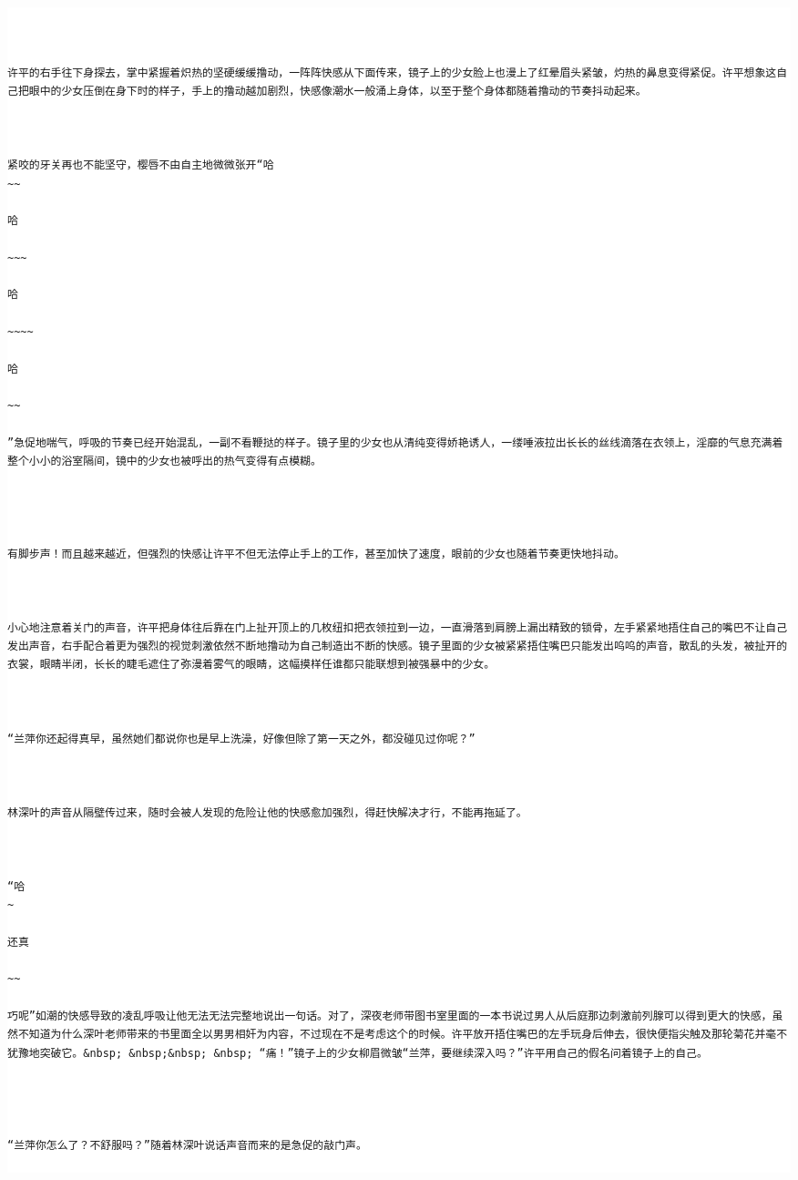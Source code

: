 ```"



许平的右手往下身探去，掌中紧握着炽热的坚硬缓缓撸动，一阵阵快感从下面传来，镜子上的少女脸上也漫上了红晕眉头紧皱，灼热的鼻息变得紧促。许平想象这自己把眼中的少女压倒在身下时的样子，手上的撸动越加剧烈，快感像潮水一般涌上身体，以至于整个身体都随着撸动的节奏抖动起来。



紧咬的牙关再也不能坚守，樱唇不由自主地微微张开“哈
~~

哈

~~~

哈

~~~~

哈

~~

”急促地喘气，呼吸的节奏已经开始混乱，一副不看鞭挞的样子。镜子里的少女也从清纯变得娇艳诱人，一缕唾液拉出长长的丝线滴落在衣领上，淫靡的气息充满着整个小小的浴室隔间，镜中的少女也被呼出的热气变得有点模糊。




有脚步声！而且越来越近，但强烈的快感让许平不但无法停止手上的工作，甚至加快了速度，眼前的少女也随着节奏更快地抖动。



小心地注意着关门的声音，许平把身体往后靠在门上扯开顶上的几枚纽扣把衣领拉到一边，一直滑落到肩膀上漏出精致的锁骨，左手紧紧地捂住自己的嘴巴不让自己发出声音，右手配合着更为强烈的视觉刺激依然不断地撸动为自己制造出不断的快感。镜子里面的少女被紧紧捂住嘴巴只能发出呜呜的声音，散乱的头发，被扯开的衣裳，眼睛半闭，长长的睫毛遮住了弥漫着雾气的眼睛，这幅摸样任谁都只能联想到被强暴中的少女。



“兰萍你还起得真早，虽然她们都说你也是早上洗澡，好像但除了第一天之外，都没碰见过你呢？”



林深叶的声音从隔壁传过来，随时会被人发现的危险让他的快感愈加强烈，得赶快解决才行，不能再拖延了。



“哈
~

还真

~~

巧呢”如潮的快感导致的凌乱呼吸让他无法无法完整地说出一句话。对了，深夜老师带图书室里面的一本书说过男人从后庭那边刺激前列腺可以得到更大的快感，虽然不知道为什么深叶老师带来的书里面全以男男相奸为内容，不过现在不是考虑这个的时候。许平放开捂住嘴巴的左手玩身后伸去，很快便指尖触及那轮菊花并毫不犹豫地突破它。&nbsp; &nbsp;&nbsp; &nbsp; “痛！”镜子上的少女柳眉微皱“兰萍，要继续深入吗？”许平用自己的假名问着镜子上的自己。




“兰萍你怎么了？不舒服吗？”随着林深叶说话声音而来的是急促的敲门声。


```